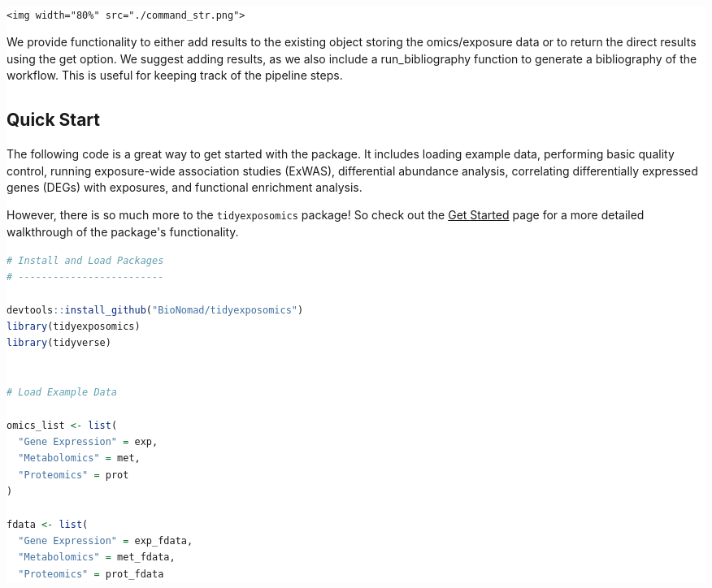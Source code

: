     <img width="80%" src="./command_str.png">
</p>


We provide functionality to either add results to the existing object storing the omics/exposure data or to return the direct results using the get option. We suggest adding results, as we also include a run_bibliography function to generate a bibliography of the workflow. This is useful for keeping track of the pipeline steps.

## Quick Start

The following code is a great way to get started with the package. It includes loading example data, performing basic quality control, running exposure-wide association studies (ExWAS), differential abundance analysis, correlating differentially expressed genes (DEGs) with exposures, and functional enrichment analysis.

However, there is so much more to the `tidyexposomics` package! So check out the [Get Started](./tidyexposomics.Rmd) page for a more detailed walkthrough of the package's functionality.



```R
# Install and Load Packages
# -------------------------

devtools::install_github("BioNomad/tidyexposomics")
library(tidyexposomics)
library(tidyverse)


# Load Example Data

omics_list <- list(
  "Gene Expression" = exp,
  "Metabolomics" = met,
  "Proteomics" = prot
)

fdata <- list(
  "Gene Expression" = exp_fdata,
  "Metabolomics" = met_fdata,
  "Proteomics" = prot_fdata
```
